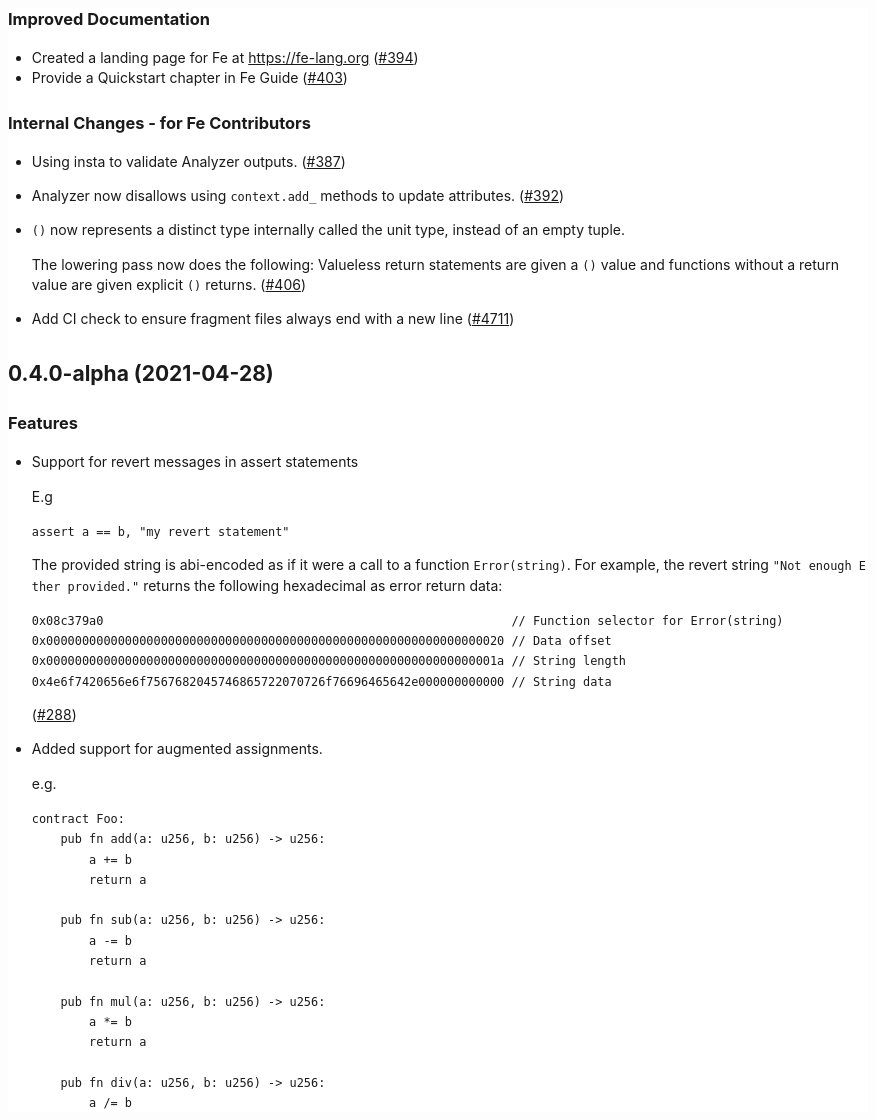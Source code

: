 
### Improved Documentation


- Created a landing page for Fe at https://fe-lang.org ([#394](https://github.com/ethereum/fe/issues/394))
- Provide a Quickstart chapter in Fe Guide ([#403](https://github.com/ethereum/fe/issues/403))


### Internal Changes - for Fe Contributors


- Using insta to validate Analyzer outputs. ([#387](https://github.com/ethereum/fe/issues/387))
- Analyzer now disallows using `context.add_` methods to update attributes. ([#392](https://github.com/ethereum/fe/issues/392))
- `()` now represents a distinct type internally called the unit type, instead of an empty tuple.

  The lowering pass now does the following: Valueless return statements are given a `()` value and
  functions without a return value are given explicit `()` returns. ([#406](https://github.com/ethereum/fe/issues/406))
- Add CI check to ensure fragment files always end with a new line ([#4711](https://github.com/ethereum/fe/issues/4711))


## 0.4.0-alpha (2021-04-28)


### Features


- Support for revert messages in assert statements

  E.g

  ```
  assert a == b, "my revert statement"
  ```

  The provided string is abi-encoded as if it were a call
  to a function `Error(string)`. For example, the revert string `"Not enough Ether provided."` returns the following hexadecimal as error return data:

  ```
  0x08c379a0                                                         // Function selector for Error(string)
  0x0000000000000000000000000000000000000000000000000000000000000020 // Data offset
  0x000000000000000000000000000000000000000000000000000000000000001a // String length
  0x4e6f7420656e6f7567682045746865722070726f76696465642e000000000000 // String data
  ```
  ([#288](https://github.com/ethereum/fe/issues/288))

- Added support for augmented assignments.

  e.g.

  ```
  contract Foo:
      pub fn add(a: u256, b: u256) -> u256:
          a += b
          return a

      pub fn sub(a: u256, b: u256) -> u256:
          a -= b
          return a

      pub fn mul(a: u256, b: u256) -> u256:
          a *= b
          return a

      pub fn div(a: u256, b: u256) -> u256:
          a /= b
  ```